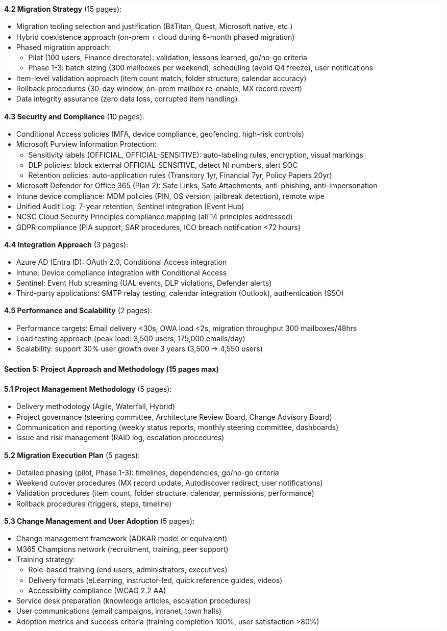 **4.2 Migration Strategy** (15 pages):
- Migration tooling selection and justification (BitTitan, Quest, Microsoft native, etc.)
- Hybrid coexistence approach (on-prem + cloud during 6-month phased migration)
- Phased migration approach:
  - Pilot (100 users, Finance directorate): validation, lessons learned, go/no-go criteria
  - Phase 1-3: batch sizing (300 mailboxes per weekend), scheduling (avoid Q4 freeze), user notifications
- Item-level validation approach (item count match, folder structure, calendar accuracy)
- Rollback procedures (30-day window, on-prem mailbox re-enable, MX record revert)
- Data integrity assurance (zero data loss, corrupted item handling)

**4.3 Security and Compliance** (10 pages):
- Conditional Access policies (MFA, device compliance, geofencing, high-risk controls)
- Microsoft Purview Information Protection:
  - Sensitivity labels (OFFICIAL, OFFICIAL-SENSITIVE): auto-labeling rules, encryption, visual markings
  - DLP policies: block external OFFICIAL-SENSITIVE, detect NI numbers, alert SOC
  - Retention policies: auto-application rules (Transitory 1yr, Financial 7yr, Policy Papers 20yr)
- Microsoft Defender for Office 365 (Plan 2): Safe Links, Safe Attachments, anti-phishing, anti-impersonation
- Intune device compliance: MDM policies (PIN, OS version, jailbreak detection), remote wipe
- Unified Audit Log: 7-year retention, Sentinel integration (Event Hub)
- NCSC Cloud Security Principles compliance mapping (all 14 principles addressed)
- GDPR compliance (PIA support, SAR procedures, ICO breach notification <72 hours)

**4.4 Integration Approach** (3 pages):
- Azure AD (Entra ID): OAuth 2.0, Conditional Access integration
- Intune: Device compliance integration with Conditional Access
- Sentinel: Event Hub streaming (UAL events, DLP violations, Defender alerts)
- Third-party applications: SMTP relay testing, calendar integration (Outlook), authentication (SSO)

**4.5 Performance and Scalability** (2 pages):
- Performance targets: Email delivery <30s, OWA load <2s, migration throughput 300 mailboxes/48hrs
- Load testing approach (peak load: 3,500 users, 175,000 emails/day)
- Scalability: support 30% user growth over 3 years (3,500 → 4,550 users)

#### Section 5: Project Approach and Methodology (15 pages max)

**5.1 Project Management Methodology** (5 pages):
- Delivery methodology (Agile, Waterfall, Hybrid)
- Project governance (steering committee, Architecture Review Board, Change Advisory Board)
- Communication and reporting (weekly status reports, monthly steering committee, dashboards)
- Issue and risk management (RAID log, escalation procedures)

**5.2 Migration Execution Plan** (5 pages):
- Detailed phasing (pilot, Phase 1-3): timelines, dependencies, go/no-go criteria
- Weekend cutover procedures (MX record update, Autodiscover redirect, user notifications)
- Validation procedures (item count, folder structure, calendar, permissions, performance)
- Rollback procedures (triggers, steps, timeline)

**5.3 Change Management and User Adoption** (5 pages):
- Change management framework (ADKAR model or equivalent)
- M365 Champions network (recruitment, training, peer support)
- Training strategy:
  - Role-based training (end users, administrators, executives)
  - Delivery formats (eLearning, instructor-led, quick reference guides, videos)
  - Accessibility compliance (WCAG 2.2 AA)
- Service desk preparation (knowledge articles, escalation procedures)
- User communications (email campaigns, intranet, town halls)
- Adoption metrics and success criteria (training completion 100%, user satisfaction >80%)
